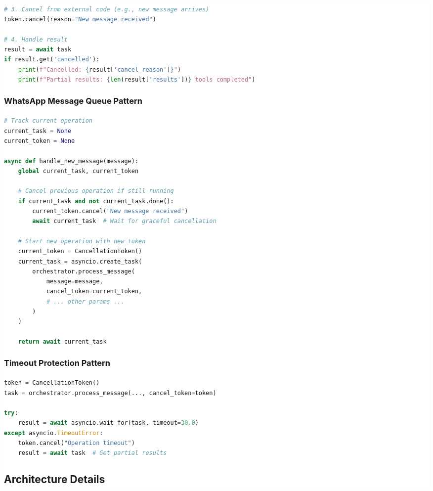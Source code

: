 ```python
# 3. Cancel from external code (e.g., new message arrives)
token.cancel(reason="New message received")

# 4. Handle result
result = await task
if result.get('cancelled'):
    print(f"Cancelled: {result['cancel_reason']}")
    print(f"Partial results: {len(result['results'])} tools completed")
```

### WhatsApp Message Queue Pattern

```python
# Track current operation
current_task = None
current_token = None

async def handle_new_message(message):
    global current_task, current_token

    # Cancel previous operation if still running
    if current_task and not current_task.done():
        current_token.cancel("New message received")
        await current_task  # Wait for graceful cancellation

    # Start new operation with new token
    current_token = CancellationToken()
    current_task = asyncio.create_task(
        orchestrator.process_message(
            message=message,
            cancel_token=current_token,
            # ... other params ...
        )
    )

    return await current_task
```

### Timeout Protection Pattern

```python
token = CancellationToken()
task = orchestrator.process_message(..., cancel_token=token)

try:
    result = await asyncio.wait_for(task, timeout=30.0)
except asyncio.TimeoutError:
    token.cancel("Operation timeout")
    result = await task  # Get partial results
```

## Architecture Details

